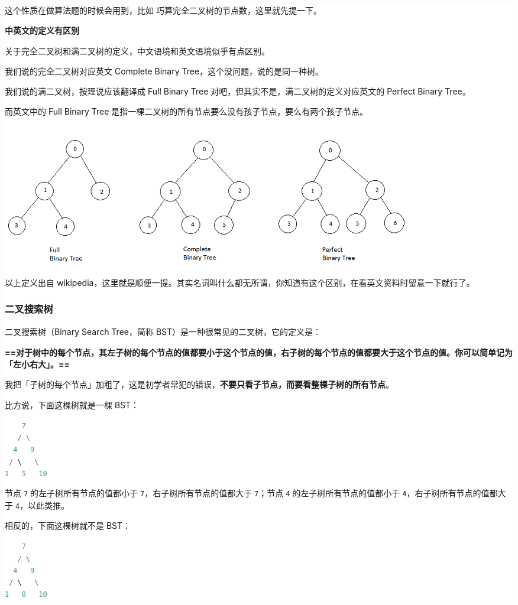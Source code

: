 这个性质在做算法题的时候会用到，比如 巧算完全二叉树的节点数，这里就先提一下。

**中英文的定义有区别**

关于完全二叉树和满二叉树的定义，中文语境和英文语境似乎有点区别。

我们说的完全二叉树对应英文 Complete Binary Tree，这个没问题，说的是同一种树。

我们说的满二叉树，按理说应该翻译成 Full Binary Tree 对吧，但其实不是，满二叉树的定义对应英文的 Perfect Binary Tree。

而英文中的 Full Binary Tree 是指一棵二叉树的所有节点要么没有孩子节点，要么有两个孩子节点。

![img](assets/trees.png)

以上定义出自 wikipedia，这里就是顺便一提。其实名词叫什么都无所谓，你知道有这个区别，在看英文资料时留意一下就行了。

### 二叉搜索树

二叉搜索树（Binary Search Tree，简称 BST）是一种很常见的二叉树，它的定义是：

**==对于树中的每个节点，其左子树的每个节点的值都要小于这个节点的值，右子树的每个节点的值都要大于这个节点的值。你可以简单记为「左小右大」。==**

我把「子树的每个节点」加粗了，这是初学者常犯的错误，**不要只看子节点，而要看整棵子树的所有节点**。

比方说，下面这棵树就是一棵 BST：

```python
    7
   / \
  4   9
 / \   \
1   5   10
```

节点 `7` 的左子树所有节点的值都小于 `7`，右子树所有节点的值都大于 `7`；节点 `4` 的左子树所有节点的值都小于 `4`，右子树所有节点的值都大于 `4`，以此类推。

相反的，下面这棵树就不是 BST：

```python
    7
   / \
  4   9
 / \   \
1   8   10
```
